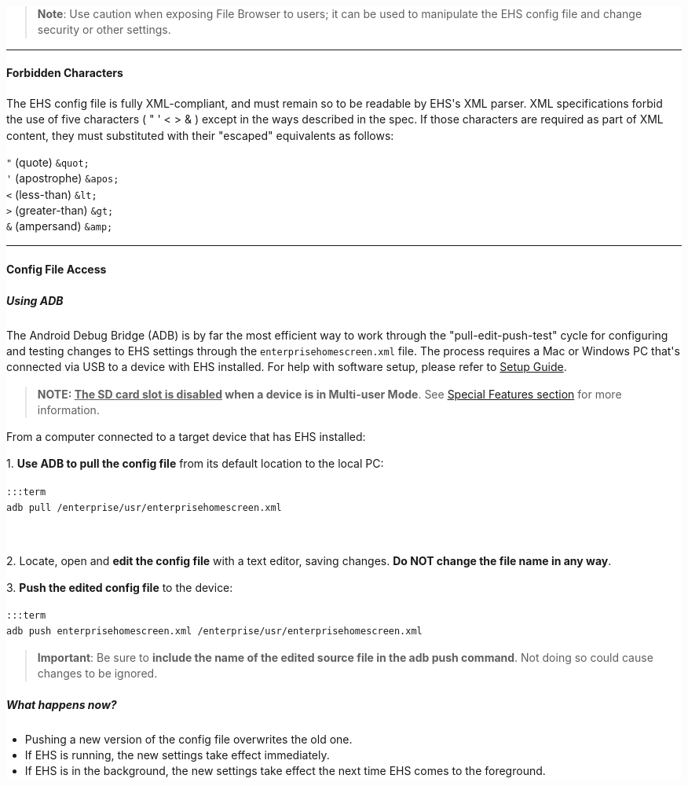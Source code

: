 > <b>Note</b>: Use caution when exposing File Browser to users; it can be used to manipulate the EHS config file and change security or other settings.

-----

#### Forbidden Characters

The EHS config file is fully XML-compliant, and must remain so to be readable by EHS's XML parser. XML specifications forbid the use of five characters ( " ' < > & ) except in the ways described in the spec. If those characters are required as part of XML content, they must substituted with their "escaped" equivalents as follows: 

`"` (quote) `&quot;`<br>
`'` (apostrophe) `&apos;`<br>
`<` (less-than) `&lt;`<br>
`>` (greater-than) `&gt;`<br>
`&` (ampersand) `&amp;`<br>

-----

#### Config File Access

##### Using ADB

The Android Debug Bridge (ADB) is by far the most efficient way to work through the "pull-edit-push-test" cycle for configuring and testing changes to EHS settings through the `enterprisehomescreen.xml` file. The process requires a Mac or Windows PC that's connected via USB to a device with EHS installed. For help with software setup, please refer to [Setup Guide](../setup). 

>**NOTE: <u>The SD card slot is disabled</u> when a device is in Multi-user Mode**. See [Special Features section](../features/#multiusermode) for more information. 

From a computer connected to a target device that has EHS installed: 

&#49;. <b>Use ADB to pull the config file</b> from its default location to the local PC: 


    :::term
    adb pull /enterprise/usr/enterprisehomescreen.xml
<br>

&#50;. Locate, open and <b>edit the config file</b> with a text editor, saving changes. <b>Do NOT change the file name in any way</b>. 
<br>

&#51;. <b>Push the edited config file</b> to the device: 

    :::term
    adb push enterprisehomescreen.xml /enterprise/usr/enterprisehomescreen.xml


> **Important**: Be sure to **include the name of the edited source file in the adb push command**. Not doing so could cause changes to be ignored. 

##### What happens now? 

* Pushing a new version of the config file overwrites the old one. 
* If EHS is running, the new settings take effect immediately. 
* If EHS is in the background, the new settings take effect the next time EHS comes to the foreground.
